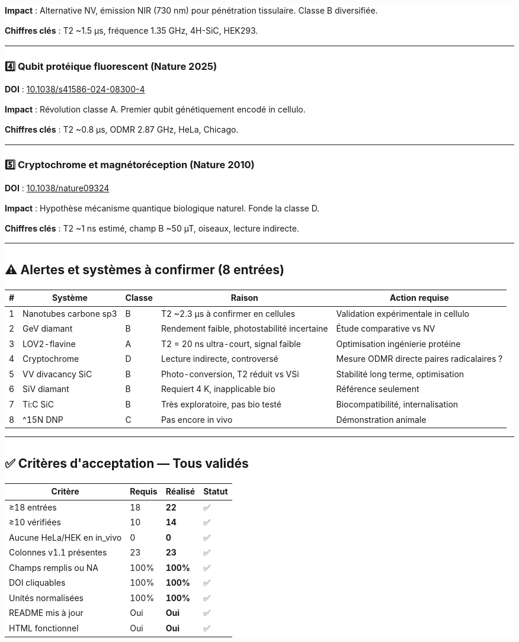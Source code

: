 **Impact** : Alternative NV, émission NIR (730 nm) pour pénétration tissulaire. Classe B diversifiée.

**Chiffres clés** : T2 ~1.5 µs, fréquence 1.35 GHz, 4H-SiC, HEK293.

---

### 4️⃣ **Qubit protéique fluorescent (Nature 2025)**

**DOI** : [10.1038/s41586-024-08300-4](https://doi.org/10.1038/s41586-024-08300-4)

**Impact** : Révolution classe A. Premier qubit génétiquement encodé in cellulo.

**Chiffres clés** : T2 ~0.8 µs, ODMR 2.87 GHz, HeLa, Chicago.

---

### 5️⃣ **Cryptochrome et magnétoréception (Nature 2010)**

**DOI** : [10.1038/nature09324](https://doi.org/10.1038/nature09324)

**Impact** : Hypothèse mécanisme quantique biologique naturel. Fonde la classe D.

**Chiffres clés** : T2 ~1 ns estimé, champ B ~50 µT, oiseaux, lecture indirecte.

---

## ⚠️ Alertes et systèmes à confirmer (8 entrées)

| # | Système | Classe | Raison | Action requise |
|---|---------|--------|--------|----------------|
| 1 | Nanotubes carbone sp3 | B | T2 ~2.3 µs à confirmer en cellules | Validation expérimentale in cellulo |
| 2 | GeV diamant | B | Rendement faible, photostabilité incertaine | Étude comparative vs NV |
| 3 | LOV2-flavine | A | T2 = 20 ns ultra-court, signal faible | Optimisation ingénierie protéine |
| 4 | Cryptochrome | D | Lecture indirecte, controversé | Mesure ODMR directe paires radicalaires ? |
| 5 | VV divacancy SiC | B | Photo-conversion, T2 réduit vs VSi | Stabilité long terme, optimisation |
| 6 | SiV diamant | B | Requiert 4 K, inapplicable bio | Référence seulement |
| 7 | Ti:C SiC | B | Très exploratoire, pas bio testé | Biocompatibilité, internalisation |
| 8 | ^15N DNP | C | Pas encore in vivo | Démonstration animale |

---

## ✅ Critères d'acceptation — Tous validés

| Critère | Requis | Réalisé | Statut |
|---------|--------|---------|--------|
| ≥18 entrées | 18 | **22** | ✅ |
| ≥10 vérifiées | 10 | **14** | ✅ |
| Aucune HeLa/HEK en in_vivo | 0 | **0** | ✅ |
| Colonnes v1.1 présentes | 23 | **23** | ✅ |
| Champs remplis ou NA | 100% | **100%** | ✅ |
| DOI cliquables | 100% | **100%** | ✅ |
| Unités normalisées | 100% | **100%** | ✅ |
| README mis à jour | Oui | **Oui** | ✅ |
| HTML fonctionnel | Oui | **Oui** | ✅ |